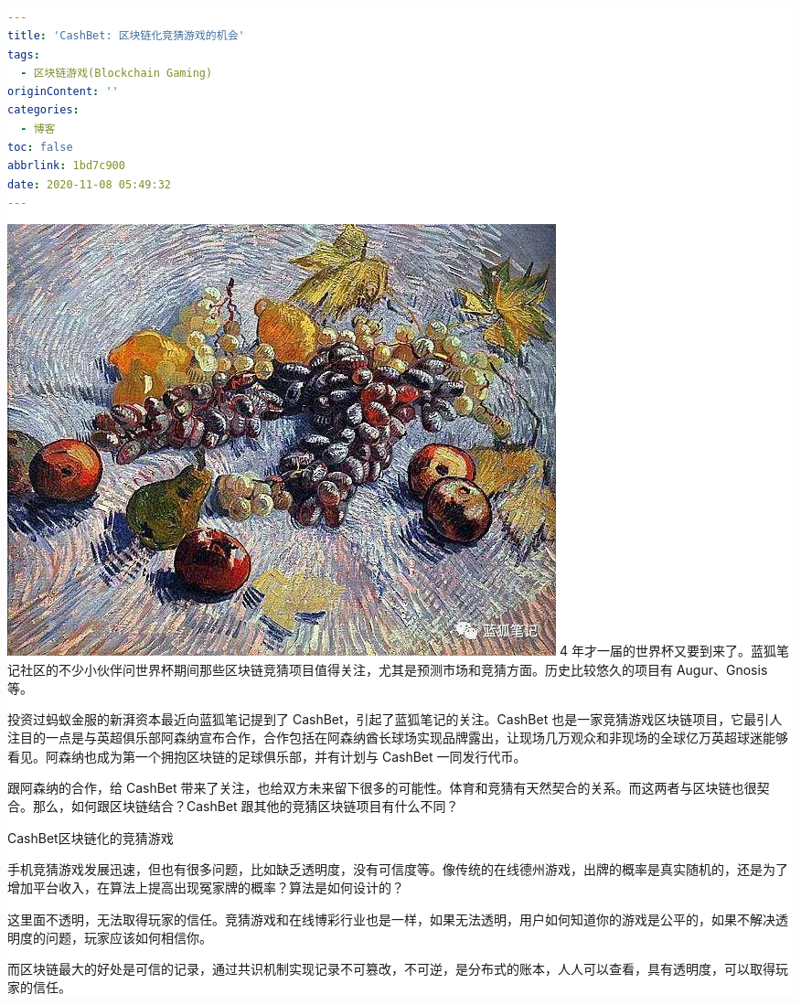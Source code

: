 ```yaml
---
title: 'CashBet: 区块链化竞猜游戏的机会'
tags:
  - 区块链游戏(Blockchain Gaming)
originContent: ''
categories:
  - 博客
toc: false
abbrlink: 1bd7c900
date: 2020-11-08 05:49:32
---
```


![4571c2ba3e9858acf4842b9f226e7cec.jpg](/images/2020/11/08/d144c21e-469c-46a1-ad9e-d18fc2656410.jpg)
4 年才一届的世界杯又要到来了。蓝狐笔记社区的不少小伙伴问世界杯期间那些区块链竞猜项目值得关注，尤其是预测市场和竞猜方面。历史比较悠久的项目有 Augur、Gnosis 等。

投资过蚂蚁金服的新湃资本最近向蓝狐笔记提到了 CashBet，引起了蓝狐笔记的关注。CashBet 也是一家竞猜游戏区块链项目，它最引人注目的一点是与英超俱乐部阿森纳宣布合作，合作包括在阿森纳酋长球场实现品牌露出，让现场几万观众和非现场的全球亿万英超球迷能够看见。阿森纳也成为第一个拥抱区块链的足球俱乐部，并有计划与 CashBet 一同发行代币。

跟阿森纳的合作，给 CashBet 带来了关注，也给双方未来留下很多的可能性。体育和竞猜有天然契合的关系。而这两者与区块链也很契合。那么，如何跟区块链结合？CashBet 跟其他的竞猜区块链项目有什么不同？

CashBet区块链化的竞猜游戏

手机竞猜游戏发展迅速，但也有很多问题，比如缺乏透明度，没有可信度等。像传统的在线德州游戏，出牌的概率是真实随机的，还是为了增加平台收入，在算法上提高出现冤家牌的概率？算法是如何设计的？

这里面不透明，无法取得玩家的信任。竞猜游戏和在线博彩行业也是一样，如果无法透明，用户如何知道你的游戏是公平的，如果不解决透明度的问题，玩家应该如何相信你。

而区块链最大的好处是可信的记录，通过共识机制实现记录不可篡改，不可逆，是分布式的账本，人人可以查看，具有透明度，可以取得玩家的信任。
